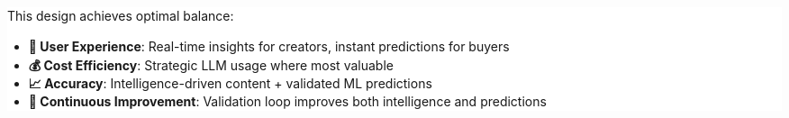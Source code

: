 This design achieves optimal balance:
- **🎯 User Experience**: Real-time insights for creators, instant predictions for buyers
- **💰 Cost Efficiency**: Strategic LLM usage where most valuable  
- **📈 Accuracy**: Intelligence-driven content + validated ML predictions
- **🔄 Continuous Improvement**: Validation loop improves both intelligence and predictions
